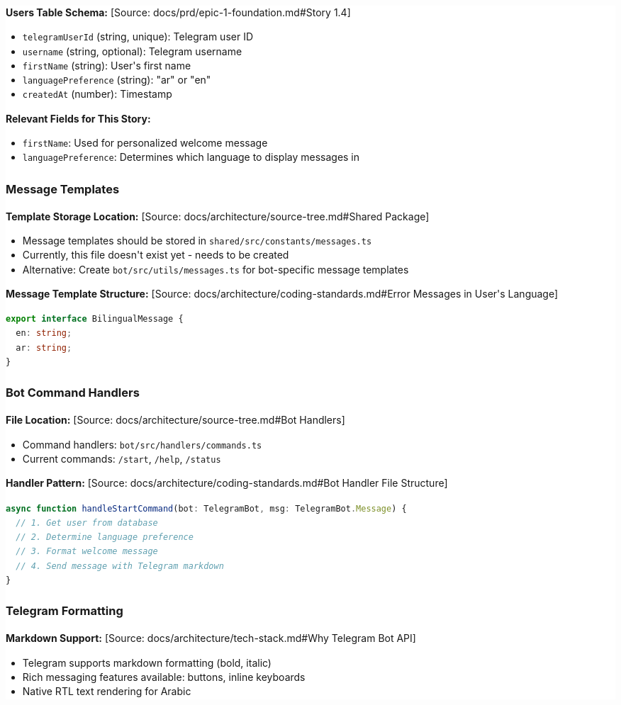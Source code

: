 **Users Table Schema:**
[Source: docs/prd/epic-1-foundation.md#Story 1.4]
- `telegramUserId` (string, unique): Telegram user ID
- `username` (string, optional): Telegram username
- `firstName` (string): User's first name
- `languagePreference` (string): "ar" or "en"
- `createdAt` (number): Timestamp

**Relevant Fields for This Story:**
- `firstName`: Used for personalized welcome message
- `languagePreference`: Determines which language to display messages in

### Message Templates

**Template Storage Location:**
[Source: docs/architecture/source-tree.md#Shared Package]
- Message templates should be stored in `shared/src/constants/messages.ts`
- Currently, this file doesn't exist yet - needs to be created
- Alternative: Create `bot/src/utils/messages.ts` for bot-specific message templates

**Message Template Structure:**
[Source: docs/architecture/coding-standards.md#Error Messages in User's Language]
```typescript
export interface BilingualMessage {
  en: string;
  ar: string;
}
```

### Bot Command Handlers

**File Location:**
[Source: docs/architecture/source-tree.md#Bot Handlers]
- Command handlers: `bot/src/handlers/commands.ts`
- Current commands: `/start`, `/help`, `/status`

**Handler Pattern:**
[Source: docs/architecture/coding-standards.md#Bot Handler File Structure]
```typescript
async function handleStartCommand(bot: TelegramBot, msg: TelegramBot.Message) {
  // 1. Get user from database
  // 2. Determine language preference
  // 3. Format welcome message
  // 4. Send message with Telegram markdown
}
```

### Telegram Formatting

**Markdown Support:**
[Source: docs/architecture/tech-stack.md#Why Telegram Bot API]
- Telegram supports markdown formatting (bold, italic)
- Rich messaging features available: buttons, inline keyboards
- Native RTL text rendering for Arabic

